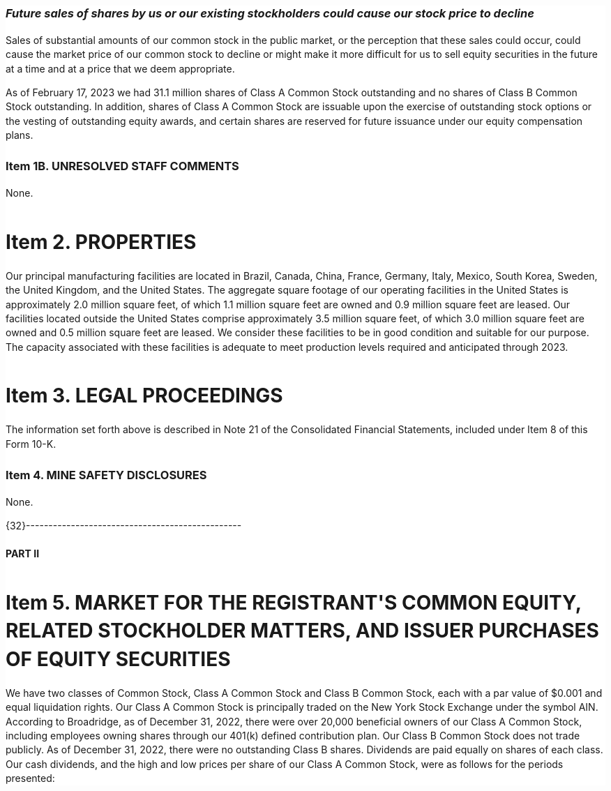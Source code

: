 ### *Future sales of shares by us or our existing stockholders could cause our stock price to decline*

Sales of substantial amounts of our common stock in the public market, or the perception that these sales could occur, could cause the market price of our common stock to decline or might make it more difficult for us to sell equity securities in the future at a time and at a price that we deem appropriate.

As of February 17, 2023 we had 31.1 million shares of Class A Common Stock outstanding and no shares of Class B Common Stock outstanding. In addition, shares of Class A Common Stock are issuable upon the exercise of outstanding stock options or the vesting of outstanding equity awards, and certain shares are reserved for future issuance under our equity compensation plans.

### **Item 1B. UNRESOLVED STAFF COMMENTS**

None.

# **Item 2. PROPERTIES**

Our principal manufacturing facilities are located in Brazil, Canada, China, France, Germany, Italy, Mexico, South Korea, Sweden, the United Kingdom, and the United States. The aggregate square footage of our operating facilities in the United States is approximately 2.0 million square feet, of which 1.1 million square feet are owned and 0.9 million square feet are leased. Our facilities located outside the United States comprise approximately 3.5 million square feet, of which 3.0 million square feet are owned and 0.5 million square feet are leased. We consider these facilities to be in good condition and suitable for our purpose. The capacity associated with these facilities is adequate to meet production levels required and anticipated through 2023.

# **Item 3. LEGAL PROCEEDINGS**

The information set forth above is described in Note 21 of the Consolidated Financial Statements, included under Item 8 of this Form 10-K.

### **Item 4. MINE SAFETY DISCLOSURES**

None.

{32}------------------------------------------------

#### **PART II**

# **Item 5. MARKET FOR THE REGISTRANT'S COMMON EQUITY, RELATED STOCKHOLDER MATTERS, AND ISSUER PURCHASES OF EQUITY SECURITIES**

We have two classes of Common Stock, Class A Common Stock and Class B Common Stock, each with a par value of \$0.001 and equal liquidation rights. Our Class A Common Stock is principally traded on the New York Stock Exchange under the symbol AIN. According to Broadridge, as of December 31, 2022, there were over 20,000 beneficial owners of our Class A Common Stock, including employees owning shares through our 401(k) defined contribution plan. Our Class B Common Stock does not trade publicly. As of December 31, 2022, there were no outstanding Class B shares. Dividends are paid equally on shares of each class. Our cash dividends, and the high and low prices per share of our Class A Common Stock, were as follows for the periods presented:
